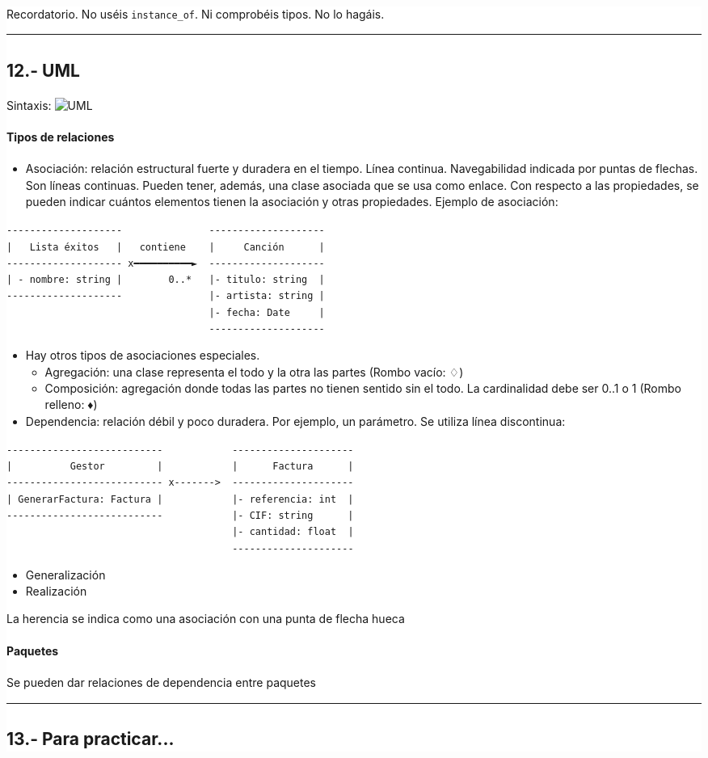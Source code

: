 ```ruby
```

Recordatorio. No uséis `instance_of`. Ni comprobéis tipos. No lo hagáis.

---

## 12.- UML

Sintaxis:
<img src="./Fotos_apuntes/UML.png" alt="UML" class="center">

#### Tipos de relaciones

- Asociación: relación estructural fuerte y duradera en el tiempo. Línea continua. Navegabilidad indicada por puntas de flechas. Son líneas continuas.
Pueden tener, además, una clase asociada que se usa como enlace. Con respecto a las propiedades, se pueden indicar cuántos elementos tienen la asociación y otras propiedades. Ejemplo de asociación:

```
--------------------               --------------------
|   Lista éxitos   |   contiene    |     Canción      |
-------------------- x━━━━━━━━━━►  --------------------
| - nombre: string |        0..*   |- titulo: string  |
--------------------               |- artista: string |
                                   |- fecha: Date     |
                                   --------------------
```

- Hay otros tipos de asociaciones especiales.
    - Agregación: una clase representa el todo y la otra las partes (Rombo vacío: ♢)
    - Composición: agregación donde todas las partes no tienen sentido sin el todo. La cardinalidad debe ser 0..1 o 1 (Rombo relleno: ♦)
- Dependencia: relación débil y poco duradera. Por ejemplo, un parámetro. Se utiliza línea discontinua:
```
---------------------------            ---------------------
|          Gestor         |            |      Factura      |
--------------------------- x------->  ---------------------
| GenerarFactura: Factura |            |- referencia: int  |
---------------------------            |- CIF: string      |
                                       |- cantidad: float  |
                                       ---------------------
```
- Generalización
- Realización

La herencia se indica como una asociación con una punta de flecha hueca

#### Paquetes
Se pueden dar relaciones de dependencia entre paquetes

---

## 13.- Para practicar...
